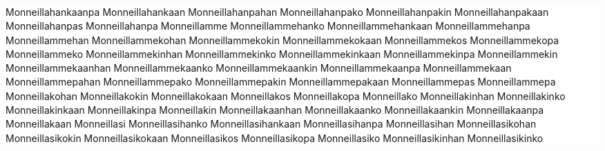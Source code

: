 Monneillahankaanpa
Monneillahankaan
Monneillahanpahan
Monneillahanpako
Monneillahanpakin
Monneillahanpakaan
Monneillahanpas
Monneillahanpa
Monneillamme
Monneillammehanko
Monneillammehankaan
Monneillammehanpa
Monneillammehan
Monneillammekohan
Monneillammekokin
Monneillammekokaan
Monneillammekos
Monneillammekopa
Monneillammeko
Monneillammekinhan
Monneillammekinko
Monneillammekinkaan
Monneillammekinpa
Monneillammekin
Monneillammekaanhan
Monneillammekaanko
Monneillammekaankin
Monneillammekaanpa
Monneillammekaan
Monneillammepahan
Monneillammepako
Monneillammepakin
Monneillammepakaan
Monneillammepas
Monneillammepa
Monneillakohan
Monneillakokin
Monneillakokaan
Monneillakos
Monneillakopa
Monneillako
Monneillakinhan
Monneillakinko
Monneillakinkaan
Monneillakinpa
Monneillakin
Monneillakaanhan
Monneillakaanko
Monneillakaankin
Monneillakaanpa
Monneillakaan
Monneillasi
Monneillasihanko
Monneillasihankaan
Monneillasihanpa
Monneillasihan
Monneillasikohan
Monneillasikokin
Monneillasikokaan
Monneillasikos
Monneillasikopa
Monneillasiko
Monneillasikinhan
Monneillasikinko